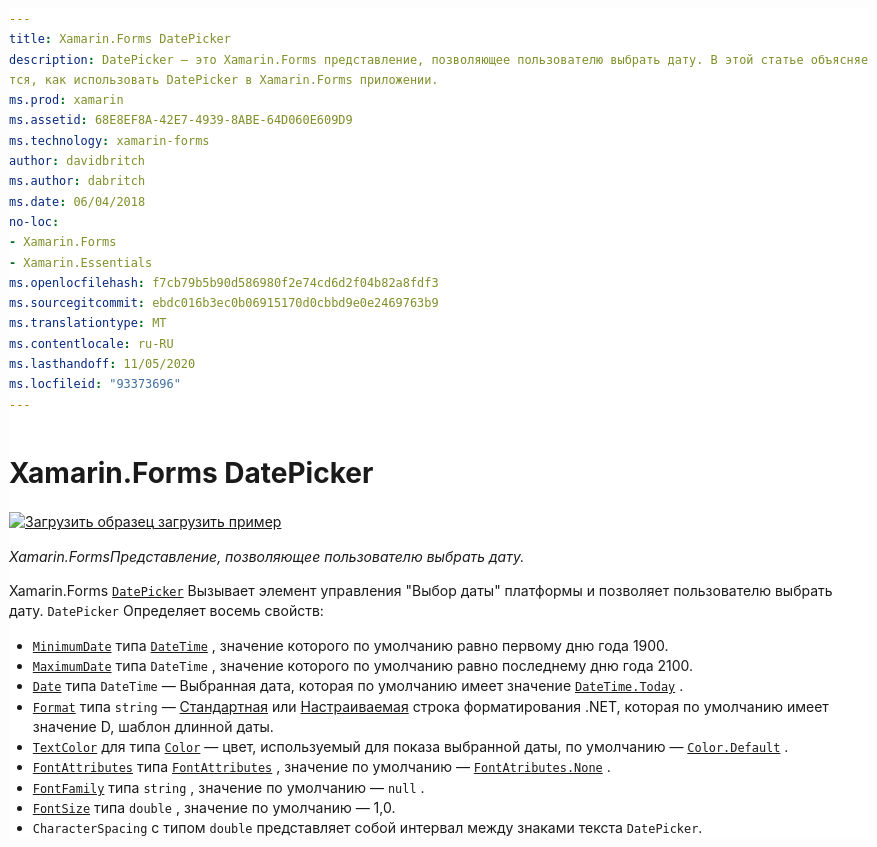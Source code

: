 ```yaml
---
title: Xamarin.Forms DatePicker
description: DatePicker — это Xamarin.Forms представление, позволяющее пользователю выбрать дату. В этой статье объясняется, как использовать DatePicker в Xamarin.Forms приложении.
ms.prod: xamarin
ms.assetid: 68E8EF8A-42E7-4939-8ABE-64D060E609D9
ms.technology: xamarin-forms
author: davidbritch
ms.author: dabritch
ms.date: 06/04/2018
no-loc:
- Xamarin.Forms
- Xamarin.Essentials
ms.openlocfilehash: f7cb79b5b90d586980f2e74cd6d2f04b82a8fdf3
ms.sourcegitcommit: ebdc016b3ec0b06915170d0cbbd9e0e2469763b9
ms.translationtype: MT
ms.contentlocale: ru-RU
ms.lasthandoff: 11/05/2020
ms.locfileid: "93373696"
---
```

# <a name="xamarinforms-datepicker"></a>Xamarin.Forms DatePicker

[![Загрузить образец](~/media/shared/download.png) загрузить пример](/samples/xamarin/xamarin-forms-samples/userinterface-datepicker)

_Xamarin.FormsПредставление, позволяющее пользователю выбрать дату._

Xamarin.Forms [`DatePicker`](xref:Xamarin.Forms.DatePicker) Вызывает элемент управления "Выбор даты" платформы и позволяет пользователю выбрать дату. `DatePicker` Определяет восемь свойств:

- [`MinimumDate`](xref:Xamarin.Forms.DatePicker.MinimumDate) типа [`DateTime`](xref:System.DateTime) , значение которого по умолчанию равно первому дню года 1900.
- [`MaximumDate`](xref:Xamarin.Forms.DatePicker.MaximumDate) типа `DateTime` , значение которого по умолчанию равно последнему дню года 2100.
- [`Date`](xref:Xamarin.Forms.DatePicker.Date) типа `DateTime` — Выбранная дата, которая по умолчанию имеет значение [`DateTime.Today`](xref:System.DateTime.Today) .
- [`Format`](xref:Xamarin.Forms.DatePicker.Format) типа `string` — [Стандартная](/dotnet/standard/base-types/standard-date-and-time-format-strings/) или [Настраиваемая](/dotnet/standard/base-types/custom-date-and-time-format-strings/) строка форматирования .NET, которая по умолчанию имеет значение D, шаблон длинной даты.
- [`TextColor`](xref:Xamarin.Forms.DatePicker.TextColor) для типа [`Color`](xref:Xamarin.Forms.Color) — цвет, используемый для показа выбранной даты, по умолчанию — [`Color.Default`](xref:Xamarin.Forms.Color.Default) .
- [`FontAttributes`](xref:Xamarin.Forms.DatePicker.FontAttributes) типа [`FontAttributes`](xref:Xamarin.Forms.FontAttributes) , значение по умолчанию — [`FontAtributes.None`](xref:Xamarin.Forms.FontAttributes.None) .
- [`FontFamily`](xref:Xamarin.Forms.DatePicker.FontFamily) типа `string` , значение по умолчанию — `null` .
- [`FontSize`](xref:Xamarin.Forms.DatePicker.FontSize) типа `double` , значение по умолчанию — 1,0.
- `CharacterSpacing` с типом `double` представляет собой интервал между знаками текста `DatePicker`.
